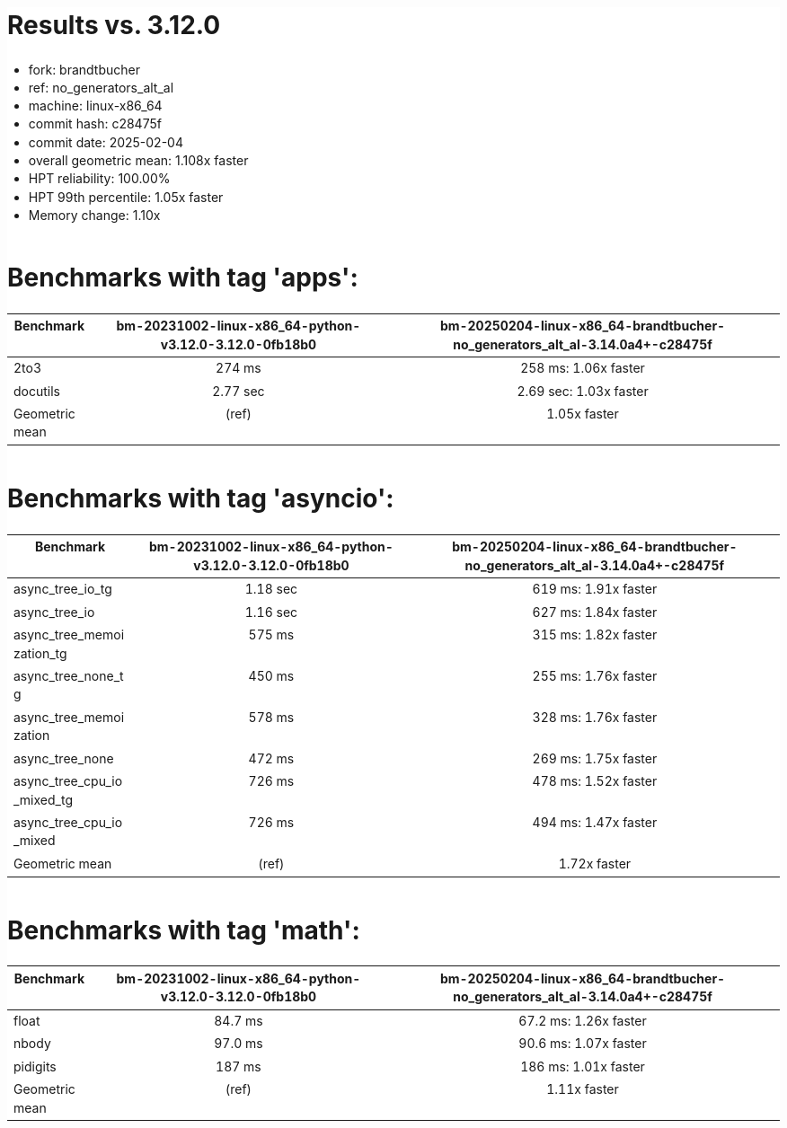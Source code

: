 # Results vs. 3.12.0

- fork: brandtbucher
- ref: no_generators_alt_al
- machine: linux-x86_64
- commit hash: c28475f
- commit date: 2025-02-04
- overall geometric mean: 1.108x faster
- HPT reliability: 100.00%
- HPT 99th percentile: 1.05x faster
- Memory change: 1.10x

Benchmarks with tag 'apps':
===========================

| Benchmark      | bm-20231002-linux-x86_64-python-v3.12.0-3.12.0-0fb18b0 | bm-20250204-linux-x86_64-brandtbucher-no_generators_alt_al-3.14.0a4+-c28475f |
|----------------|:------------------------------------------------------:|:----------------------------------------------------------------------------:|
| 2to3           | 274 ms                                                 | 258 ms: 1.06x faster                                                         |
| docutils       | 2.77 sec                                               | 2.69 sec: 1.03x faster                                                       |
| Geometric mean | (ref)                                                  | 1.05x faster                                                                 |

Benchmarks with tag 'asyncio':
==============================

| Benchmark                  | bm-20231002-linux-x86_64-python-v3.12.0-3.12.0-0fb18b0 | bm-20250204-linux-x86_64-brandtbucher-no_generators_alt_al-3.14.0a4+-c28475f |
|----------------------------|:------------------------------------------------------:|:----------------------------------------------------------------------------:|
| async_tree_io_tg           | 1.18 sec                                               | 619 ms: 1.91x faster                                                         |
| async_tree_io              | 1.16 sec                                               | 627 ms: 1.84x faster                                                         |
| async_tree_memoization_tg  | 575 ms                                                 | 315 ms: 1.82x faster                                                         |
| async_tree_none_tg         | 450 ms                                                 | 255 ms: 1.76x faster                                                         |
| async_tree_memoization     | 578 ms                                                 | 328 ms: 1.76x faster                                                         |
| async_tree_none            | 472 ms                                                 | 269 ms: 1.75x faster                                                         |
| async_tree_cpu_io_mixed_tg | 726 ms                                                 | 478 ms: 1.52x faster                                                         |
| async_tree_cpu_io_mixed    | 726 ms                                                 | 494 ms: 1.47x faster                                                         |
| Geometric mean             | (ref)                                                  | 1.72x faster                                                                 |

Benchmarks with tag 'math':
===========================

| Benchmark      | bm-20231002-linux-x86_64-python-v3.12.0-3.12.0-0fb18b0 | bm-20250204-linux-x86_64-brandtbucher-no_generators_alt_al-3.14.0a4+-c28475f |
|----------------|:------------------------------------------------------:|:----------------------------------------------------------------------------:|
| float          | 84.7 ms                                                | 67.2 ms: 1.26x faster                                                        |
| nbody          | 97.0 ms                                                | 90.6 ms: 1.07x faster                                                        |
| pidigits       | 187 ms                                                 | 186 ms: 1.01x faster                                                         |
| Geometric mean | (ref)                                                  | 1.11x faster                                                                 |
